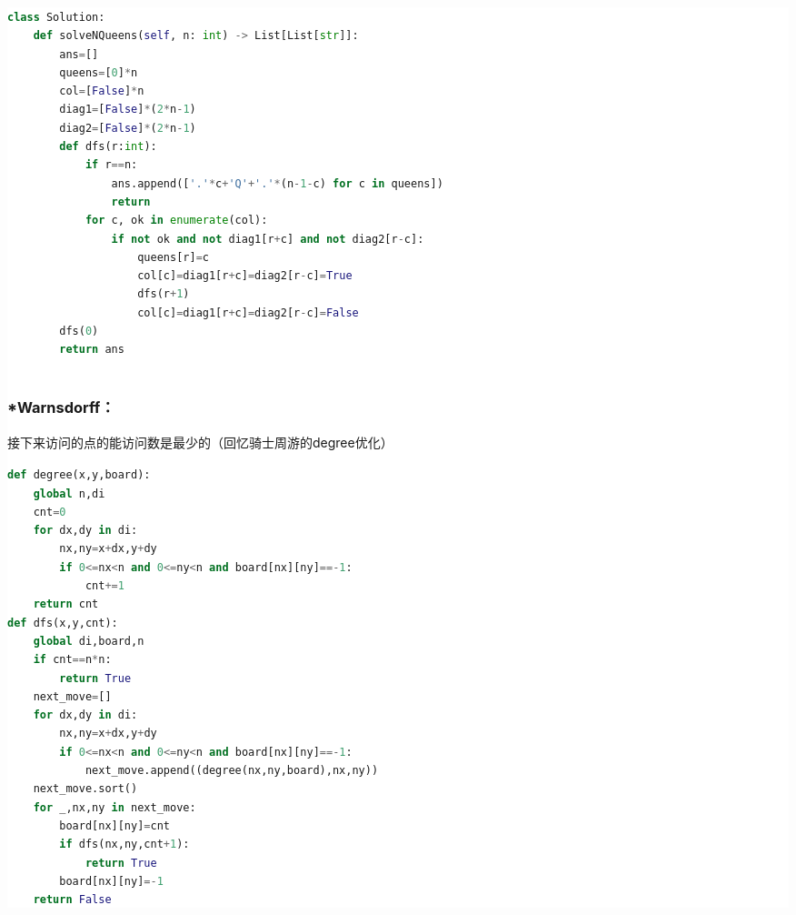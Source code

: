 ```python
class Solution:
    def solveNQueens(self, n: int) -> List[List[str]]:
        ans=[]
        queens=[0]*n
        col=[False]*n
        diag1=[False]*(2*n-1)
        diag2=[False]*(2*n-1)
        def dfs(r:int):
            if r==n:
                ans.append(['.'*c+'Q'+'.'*(n-1-c) for c in queens])
                return
            for c, ok in enumerate(col):
                if not ok and not diag1[r+c] and not diag2[r-c]:
                    queens[r]=c
                    col[c]=diag1[r+c]=diag2[r-c]=True
                    dfs(r+1)
                    col[c]=diag1[r+c]=diag2[r-c]=False
        dfs(0)
        return ans
    
```



### *Warnsdorff：

接下来访问的点的能访问数是最少的（回忆骑士周游的degree优化）

```python
def degree(x,y,board):
    global n,di
    cnt=0
    for dx,dy in di:
        nx,ny=x+dx,y+dy
        if 0<=nx<n and 0<=ny<n and board[nx][ny]==-1:
            cnt+=1
    return cnt
def dfs(x,y,cnt):
    global di,board,n
    if cnt==n*n:
        return True
    next_move=[]
    for dx,dy in di:
        nx,ny=x+dx,y+dy
        if 0<=nx<n and 0<=ny<n and board[nx][ny]==-1:
            next_move.append((degree(nx,ny,board),nx,ny))
    next_move.sort()
    for _,nx,ny in next_move:
        board[nx][ny]=cnt
        if dfs(nx,ny,cnt+1):
            return True
        board[nx][ny]=-1
    return False
```
